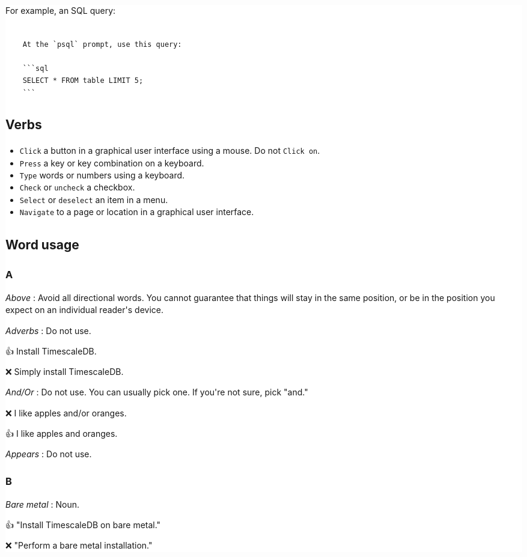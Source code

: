 For example, an SQL query:

```txt

    At the `psql` prompt, use this query:

    ```sql
    SELECT * FROM table LIMIT 5;
    ```

```

## Verbs

*   `Click` a button in a graphical user interface using a mouse. Do not `Click on`.
*   `Press` a key or key combination on a keyboard.
*   `Type` words or numbers using a keyboard.
*   `Check` or `uncheck` a checkbox.
*   `Select` or `deselect` an item in a menu.
*   `Navigate` to a page or location in a graphical user interface.

## Word usage

### A

*Above*
: Avoid all directional words. You cannot guarantee that things will stay in the
same position, or be in the position you expect on an individual reader's
device.

*Adverbs*
: Do not use.

&#128077; Install TimescaleDB.

&#10060; Simply install TimescaleDB.

*And/Or*
: Do not use. You can usually pick one. If you're not sure, pick "and."

&#10060; I like apples and/or oranges.

&#128077; I like apples and oranges.

*Appears*
: Do not use.

### B

*Bare metal*
: Noun.

&#128077; "Install TimescaleDB on bare metal."

&#10060; "Perform a bare metal installation."
